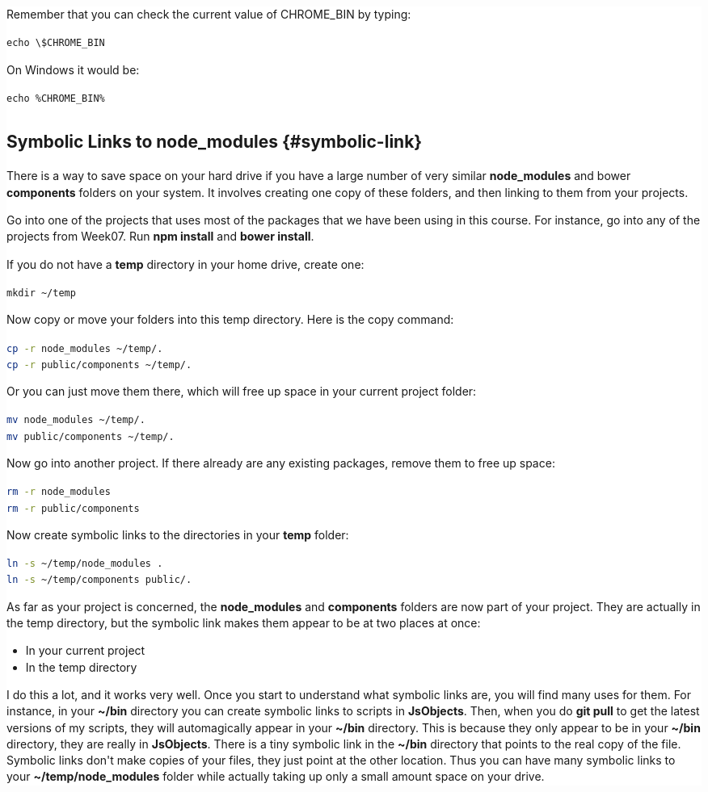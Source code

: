 Remember that you can check the current value of CHROME_BIN by typing:

    echo \$CHROME_BIN

On Windows it would be:

    echo %CHROME_BIN%

## Symbolic Links to node_modules {#symbolic-link}

There is a way to save space on your hard drive if you have a large number of very similar **node_modules** and bower **components** folders on your system. It involves creating one copy of these folders, and then linking to them from your projects.

Go into one of the projects that uses most of the packages that we have been using in this course. For instance, go into any of the projects from Week07. Run **npm install** and **bower install**.

If you do not have a **temp** directory in your home drive, create one:

	mkdir ~/temp

Now copy or move your folders into this temp directory. Here is the copy command:

```bash
cp -r node_modules ~/temp/.
cp -r public/components ~/temp/.
```

Or you can just move them there, which will free up space in your current project folder:

```bash
mv node_modules ~/temp/.
mv public/components ~/temp/.
```

Now go into another project. If there already are any existing packages, remove them to free up space:

```bash
rm -r node_modules
rm -r public/components
```

Now create symbolic links to the directories in your **temp** folder:

```bash
ln -s ~/temp/node_modules .
ln -s ~/temp/components public/.
```

As far as your project is concerned, the **node_modules** and **components** folders are now part of your project. They are actually in the temp directory, but the symbolic link makes them appear to be at two places at once:

- In your current project
- In the temp directory

I do this a lot, and it works very well. Once you start to understand what symbolic links are, you will find many uses for them. For instance, in your **~/bin** directory you can create symbolic links to scripts in **JsObjects**. Then, when you do **git pull** to get the latest versions of my scripts, they will automagically appear in your **~/bin** directory. This is because they only appear to be in your **~/bin** directory, they are really in **JsObjects**. There is a tiny symbolic link in the **~/bin** directory that points to the real copy of the file. Symbolic links don't make copies of your files, they just point at the other location. Thus you can have many symbolic links to your **~/temp/node_modules** folder while actually taking up only a small amount space on your drive.
